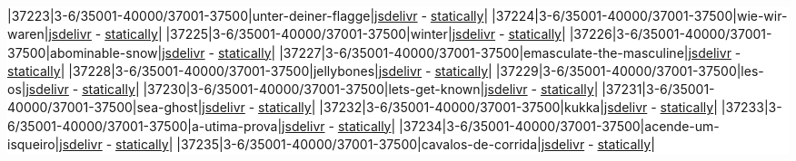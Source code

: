 |37223|3-6/35001-40000/37001-37500|unter-deiner-flagge|[jsdelivr](https://cdn.jsdelivr.net/gh/dbchord/png-old-c-1280x720_3-6/35001-40000/37001-37500/unter-deiner-flagge.png) - [statically](https://cdn.statically.io/gh/dbchord/png-old-c-1280x720_3-6/img/35001-40000/37001-37500/unter-deiner-flagge.png)|
|37224|3-6/35001-40000/37001-37500|wie-wir-waren|[jsdelivr](https://cdn.jsdelivr.net/gh/dbchord/png-old-c-1280x720_3-6/35001-40000/37001-37500/wie-wir-waren.png) - [statically](https://cdn.statically.io/gh/dbchord/png-old-c-1280x720_3-6/img/35001-40000/37001-37500/wie-wir-waren.png)|
|37225|3-6/35001-40000/37001-37500|winter|[jsdelivr](https://cdn.jsdelivr.net/gh/dbchord/png-old-c-1280x720_3-6/35001-40000/37001-37500/winter.png) - [statically](https://cdn.statically.io/gh/dbchord/png-old-c-1280x720_3-6/img/35001-40000/37001-37500/winter.png)|
|37226|3-6/35001-40000/37001-37500|abominable-snow|[jsdelivr](https://cdn.jsdelivr.net/gh/dbchord/png-old-c-1280x720_3-6/35001-40000/37001-37500/abominable-snow.png) - [statically](https://cdn.statically.io/gh/dbchord/png-old-c-1280x720_3-6/img/35001-40000/37001-37500/abominable-snow.png)|
|37227|3-6/35001-40000/37001-37500|emasculate-the-masculine|[jsdelivr](https://cdn.jsdelivr.net/gh/dbchord/png-old-c-1280x720_3-6/35001-40000/37001-37500/emasculate-the-masculine.png) - [statically](https://cdn.statically.io/gh/dbchord/png-old-c-1280x720_3-6/img/35001-40000/37001-37500/emasculate-the-masculine.png)|
|37228|3-6/35001-40000/37001-37500|jellybones|[jsdelivr](https://cdn.jsdelivr.net/gh/dbchord/png-old-c-1280x720_3-6/35001-40000/37001-37500/jellybones.png) - [statically](https://cdn.statically.io/gh/dbchord/png-old-c-1280x720_3-6/img/35001-40000/37001-37500/jellybones.png)|
|37229|3-6/35001-40000/37001-37500|les-os|[jsdelivr](https://cdn.jsdelivr.net/gh/dbchord/png-old-c-1280x720_3-6/35001-40000/37001-37500/les-os.png) - [statically](https://cdn.statically.io/gh/dbchord/png-old-c-1280x720_3-6/img/35001-40000/37001-37500/les-os.png)|
|37230|3-6/35001-40000/37001-37500|lets-get-known|[jsdelivr](https://cdn.jsdelivr.net/gh/dbchord/png-old-c-1280x720_3-6/35001-40000/37001-37500/lets-get-known.png) - [statically](https://cdn.statically.io/gh/dbchord/png-old-c-1280x720_3-6/img/35001-40000/37001-37500/lets-get-known.png)|
|37231|3-6/35001-40000/37001-37500|sea-ghost|[jsdelivr](https://cdn.jsdelivr.net/gh/dbchord/png-old-c-1280x720_3-6/35001-40000/37001-37500/sea-ghost.png) - [statically](https://cdn.statically.io/gh/dbchord/png-old-c-1280x720_3-6/img/35001-40000/37001-37500/sea-ghost.png)|
|37232|3-6/35001-40000/37001-37500|kukka|[jsdelivr](https://cdn.jsdelivr.net/gh/dbchord/png-old-c-1280x720_3-6/35001-40000/37001-37500/kukka.png) - [statically](https://cdn.statically.io/gh/dbchord/png-old-c-1280x720_3-6/img/35001-40000/37001-37500/kukka.png)|
|37233|3-6/35001-40000/37001-37500|a-utima-prova|[jsdelivr](https://cdn.jsdelivr.net/gh/dbchord/png-old-c-1280x720_3-6/35001-40000/37001-37500/a-utima-prova.png) - [statically](https://cdn.statically.io/gh/dbchord/png-old-c-1280x720_3-6/img/35001-40000/37001-37500/a-utima-prova.png)|
|37234|3-6/35001-40000/37001-37500|acende-um-isqueiro|[jsdelivr](https://cdn.jsdelivr.net/gh/dbchord/png-old-c-1280x720_3-6/35001-40000/37001-37500/acende-um-isqueiro.png) - [statically](https://cdn.statically.io/gh/dbchord/png-old-c-1280x720_3-6/img/35001-40000/37001-37500/acende-um-isqueiro.png)|
|37235|3-6/35001-40000/37001-37500|cavalos-de-corrida|[jsdelivr](https://cdn.jsdelivr.net/gh/dbchord/png-old-c-1280x720_3-6/35001-40000/37001-37500/cavalos-de-corrida.png) - [statically](https://cdn.statically.io/gh/dbchord/png-old-c-1280x720_3-6/img/35001-40000/37001-37500/cavalos-de-corrida.png)|
